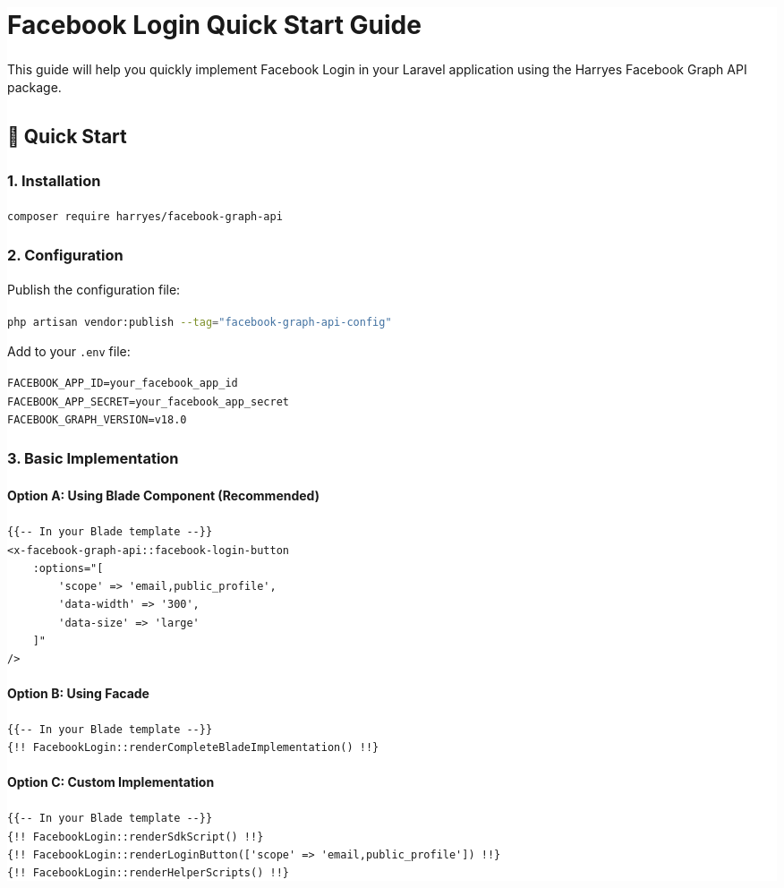 # Facebook Login Quick Start Guide

This guide will help you quickly implement Facebook Login in your Laravel application using the Harryes Facebook Graph API package.

## 🚀 Quick Start

### 1. Installation

```bash
composer require harryes/facebook-graph-api
```

### 2. Configuration

Publish the configuration file:

```bash
php artisan vendor:publish --tag="facebook-graph-api-config"
```

Add to your `.env` file:

```env
FACEBOOK_APP_ID=your_facebook_app_id
FACEBOOK_APP_SECRET=your_facebook_app_secret
FACEBOOK_GRAPH_VERSION=v18.0
```

### 3. Basic Implementation

#### Option A: Using Blade Component (Recommended)

```blade
{{-- In your Blade template --}}
<x-facebook-graph-api::facebook-login-button 
    :options="[
        'scope' => 'email,public_profile',
        'data-width' => '300',
        'data-size' => 'large'
    ]"
/>
```

#### Option B: Using Facade

```blade
{{-- In your Blade template --}}
{!! FacebookLogin::renderCompleteBladeImplementation() !!}
```

#### Option C: Custom Implementation

```blade
{{-- In your Blade template --}}
{!! FacebookLogin::renderSdkScript() !!}
{!! FacebookLogin::renderLoginButton(['scope' => 'email,public_profile']) !!}
{!! FacebookLogin::renderHelperScripts() !!}
```
